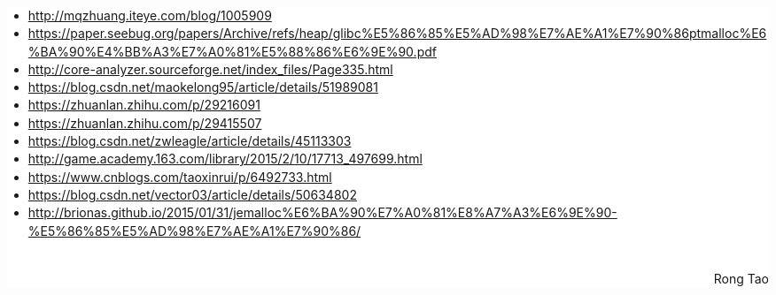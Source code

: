 * http://mqzhuang.iteye.com/blog/1005909
* https://paper.seebug.org/papers/Archive/refs/heap/glibc%E5%86%85%E5%AD%98%E7%AE%A1%E7%90%86ptmalloc%E6%BA%90%E4%BB%A3%E7%A0%81%E5%88%86%E6%9E%90.pdf
* http://core-analyzer.sourceforge.net/index_files/Page335.html
* https://blog.csdn.net/maokelong95/article/details/51989081
* https://zhuanlan.zhihu.com/p/29216091
* https://zhuanlan.zhihu.com/p/29415507
* https://blog.csdn.net/zwleagle/article/details/45113303
* http://game.academy.163.com/library/2015/2/10/17713_497699.html
* https://www.cnblogs.com/taoxinrui/p/6492733.html
* https://blog.csdn.net/vector03/article/details/50634802
* http://brionas.github.io/2015/01/31/jemalloc%E6%BA%90%E7%A0%81%E8%A7%A3%E6%9E%90-%E5%86%85%E5%AD%98%E7%AE%A1%E7%90%86/

<br/>
<div align=right>Rong Tao
</div>